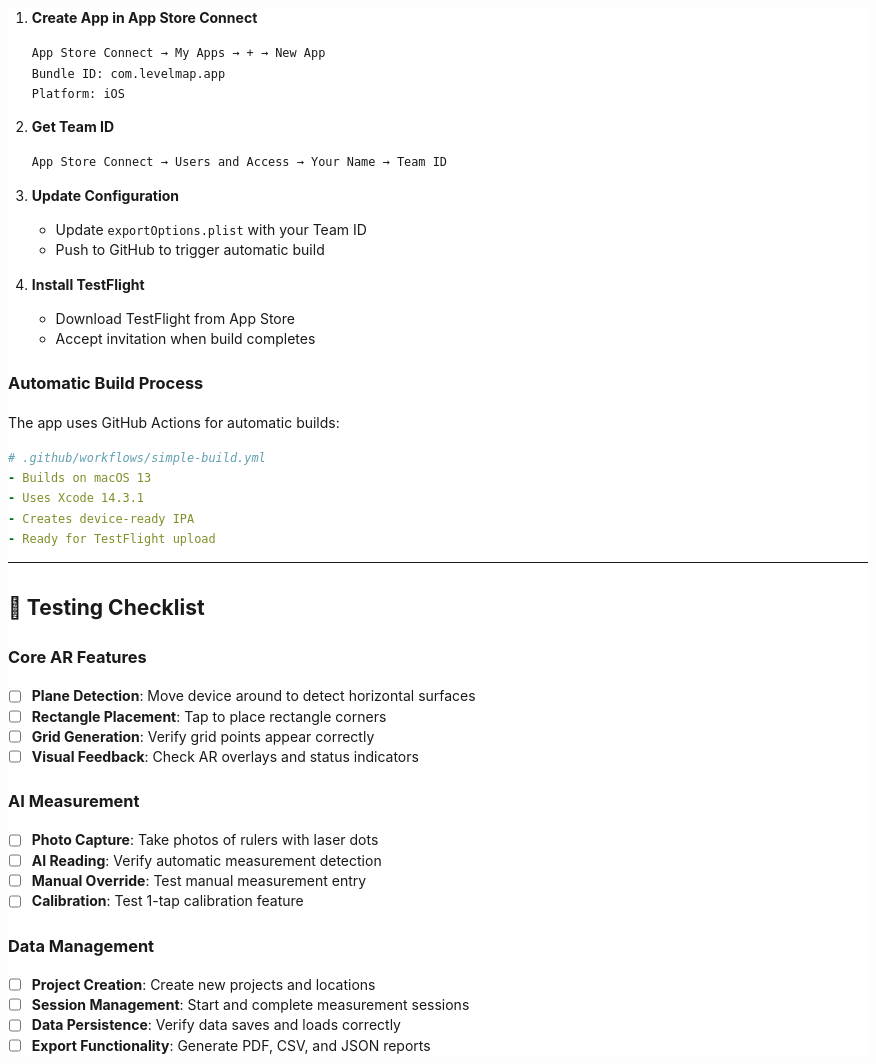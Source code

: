 1. **Create App in App Store Connect**
   ```
   App Store Connect → My Apps → + → New App
   Bundle ID: com.levelmap.app
   Platform: iOS
   ```

2. **Get Team ID**
   ```
   App Store Connect → Users and Access → Your Name → Team ID
   ```

3. **Update Configuration**
   - Update `exportOptions.plist` with your Team ID
   - Push to GitHub to trigger automatic build

4. **Install TestFlight**
   - Download TestFlight from App Store
   - Accept invitation when build completes

### **Automatic Build Process**
The app uses GitHub Actions for automatic builds:

```yaml
# .github/workflows/simple-build.yml
- Builds on macOS 13
- Uses Xcode 14.3.1
- Creates device-ready IPA
- Ready for TestFlight upload
```

---

## 🎯 **Testing Checklist**

### **Core AR Features**
- [ ] **Plane Detection**: Move device around to detect horizontal surfaces
- [ ] **Rectangle Placement**: Tap to place rectangle corners
- [ ] **Grid Generation**: Verify grid points appear correctly
- [ ] **Visual Feedback**: Check AR overlays and status indicators

### **AI Measurement**
- [ ] **Photo Capture**: Take photos of rulers with laser dots
- [ ] **AI Reading**: Verify automatic measurement detection
- [ ] **Manual Override**: Test manual measurement entry
- [ ] **Calibration**: Test 1-tap calibration feature

### **Data Management**
- [ ] **Project Creation**: Create new projects and locations
- [ ] **Session Management**: Start and complete measurement sessions
- [ ] **Data Persistence**: Verify data saves and loads correctly
- [ ] **Export Functionality**: Generate PDF, CSV, and JSON reports

